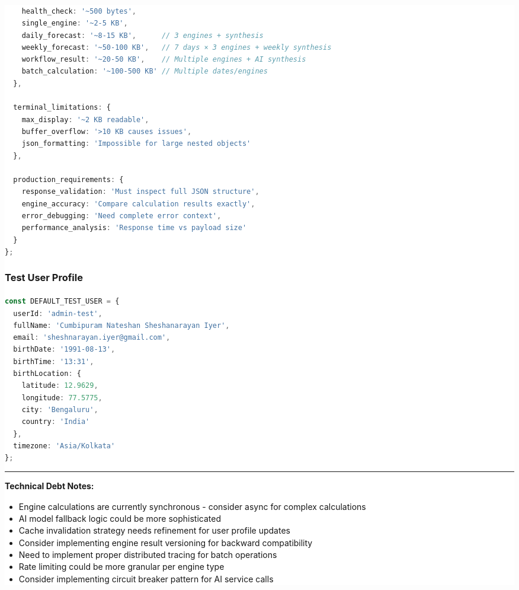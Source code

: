 ```typescript
    health_check: '~500 bytes',
    single_engine: '~2-5 KB',
    daily_forecast: '~8-15 KB',      // 3 engines + synthesis
    weekly_forecast: '~50-100 KB',   // 7 days × 3 engines + weekly synthesis
    workflow_result: '~20-50 KB',    // Multiple engines + AI synthesis
    batch_calculation: '~100-500 KB' // Multiple dates/engines
  },

  terminal_limitations: {
    max_display: '~2 KB readable',
    buffer_overflow: '>10 KB causes issues',
    json_formatting: 'Impossible for large nested objects'
  },

  production_requirements: {
    response_validation: 'Must inspect full JSON structure',
    engine_accuracy: 'Compare calculation results exactly',
    error_debugging: 'Need complete error context',
    performance_analysis: 'Response time vs payload size'
  }
};
```

### **Test User Profile**
```typescript
const DEFAULT_TEST_USER = {
  userId: 'admin-test',
  fullName: 'Cumbipuram Nateshan Sheshanarayan Iyer',
  email: 'sheshnarayan.iyer@gmail.com',
  birthDate: '1991-08-13',
  birthTime: '13:31',
  birthLocation: {
    latitude: 12.9629,
    longitude: 77.5775,
    city: 'Bengaluru',
    country: 'India'
  },
  timezone: 'Asia/Kolkata'
};
```

---

**Technical Debt Notes:**
- Engine calculations are currently synchronous - consider async for complex calculations
- AI model fallback logic could be more sophisticated
- Cache invalidation strategy needs refinement for user profile updates
- Consider implementing engine result versioning for backward compatibility
- Need to implement proper distributed tracing for batch operations
- Rate limiting could be more granular per engine type
- Consider implementing circuit breaker pattern for AI service calls
